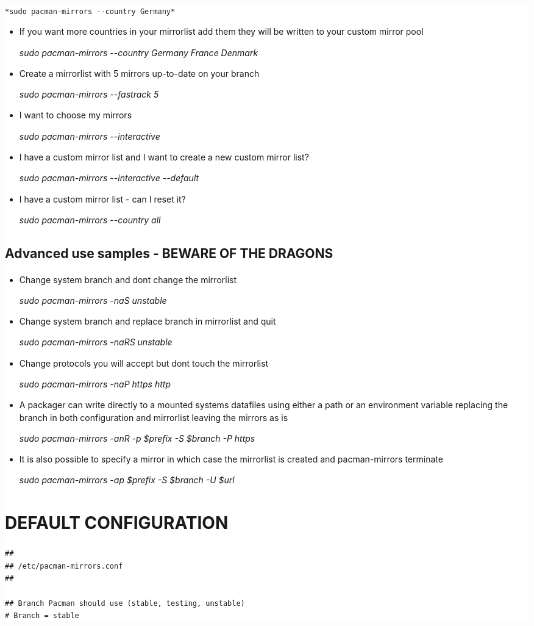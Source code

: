     *sudo pacman-mirrors --country Germany*

* If you want more countries in your mirrorlist add them they will be written to your custom mirror pool

    *sudo pacman-mirrors --country Germany France Denmark*

* Create a mirrorlist with 5 mirrors up-to-date on your branch

    *sudo pacman-mirrors --fastrack 5*

* I want to choose my mirrors

    *sudo pacman-mirrors --interactive*

* I have a custom mirror list and I want to create a new custom mirror list?

    *sudo pacman-mirrors --interactive --default*

* I have a custom mirror list - can I reset it?

    *sudo pacman-mirrors --country all*

## Advanced use samples - BEWARE OF THE DRAGONS
* Change system branch and dont change the mirrorlist

    *sudo pacman-mirrors -naS unstable*

* Change system branch and replace branch in mirrorlist and quit

    *sudo pacman-mirrors -naRS unstable*

* Change protocols you will accept but dont touch the mirrorlist

    *sudo pacman-mirrors -naP https http*

* A packager can write directly to a mounted systems datafiles using either a path or an environment variable replacing the branch in both configuration and mirrorlist leaving the mirrors as is

    *sudo pacman-mirrors -anR -p $prefix -S $branch -P https*

* It is also possible to specify a mirror in which case the mirrorlist is created and pacman-mirrors terminate

    *sudo pacman-mirrors -ap $prefix -S $branch -U $url*

# DEFAULT CONFIGURATION

    ##
    ## /etc/pacman-mirrors.conf
    ##
    
    ## Branch Pacman should use (stable, testing, unstable)
    # Branch = stable
    